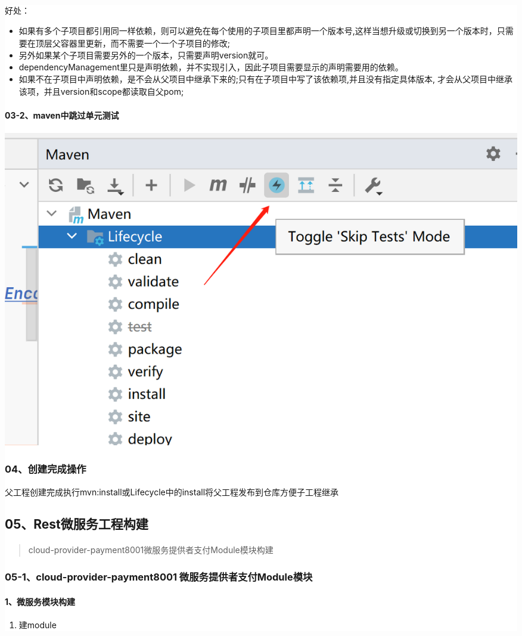 好处：

- 如果有多个子项目都引用同一样依赖，则可以避免在每个使用的子项目里都声明一个版本号,这样当想升级或切换到另一个版本时，只需要在顶层父容器里更新，而不需要一个一个子项目的修改;
- 另外如果某个子项目需要另外的一个版本，只需要声明version就可。
- dependencyManagement里只是声明依赖，并不实现引入，因此子项目需要显示的声明需要用的依赖。
- 如果不在子项目中声明依赖，是不会从父项目中继承下来的;只有在子项目中写了该依赖项,并且没有指定具体版本,
  才会从父项目中继承该项，并且version和scope都读取自父pom;

#### 03-2、maven中跳过单元测试

![](README.assets/image-20211030151747068.png)

### 04、创建完成操作

父工程创建完成执行mvn:install或Lifecycle中的install将父工程发布到仓库方便子工程继承

## 05、Rest微服务工程构建

> cloud-provider-payment8001微服务提供者支付Module模块构建

### 05-1、cloud-provider-payment8001 微服务提供者支付Module模块

#### 1、微服务模块构建

1. 建module
